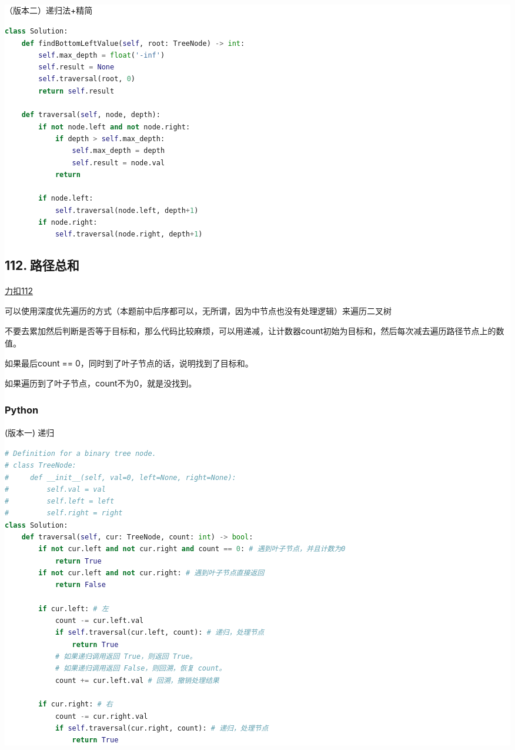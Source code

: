 ```python
```

（版本二）递归法+精简

```python
class Solution:
    def findBottomLeftValue(self, root: TreeNode) -> int:
        self.max_depth = float('-inf')
        self.result = None
        self.traversal(root, 0)
        return self.result
    
    def traversal(self, node, depth):
        if not node.left and not node.right:
            if depth > self.max_depth:
                self.max_depth = depth
                self.result = node.val
            return
        
        if node.left:
            self.traversal(node.left, depth+1)
        if node.right:
            self.traversal(node.right, depth+1)
```

## 112. 路径总和

[力扣112](https://leetcode.cn/problems/path-sum/)

可以使用深度优先遍历的方式（本题前中后序都可以，无所谓，因为中节点也没有处理逻辑）来遍历二叉树

不要去累加然后判断是否等于目标和，那么代码比较麻烦，可以用递减，让计数器count初始为目标和，然后每次减去遍历路径节点上的数值。

如果最后count == 0，同时到了叶子节点的话，说明找到了目标和。

如果遍历到了叶子节点，count不为0，就是没找到。

### Python

(版本一) 递归

```python
# Definition for a binary tree node.
# class TreeNode:
#     def __init__(self, val=0, left=None, right=None):
#         self.val = val
#         self.left = left
#         self.right = right
class Solution:
    def traversal(self, cur: TreeNode, count: int) -> bool:
        if not cur.left and not cur.right and count == 0: # 遇到叶子节点，并且计数为0
            return True
        if not cur.left and not cur.right: # 遇到叶子节点直接返回
            return False
        
        if cur.left: # 左
            count -= cur.left.val
            if self.traversal(cur.left, count): # 递归，处理节点
                return True
            # 如果递归调用返回 True，则返回 True。
			# 如果递归调用返回 False，则回溯，恢复 count。
            count += cur.left.val # 回溯，撤销处理结果
            
        if cur.right: # 右
            count -= cur.right.val
            if self.traversal(cur.right, count): # 递归，处理节点
                return True
```